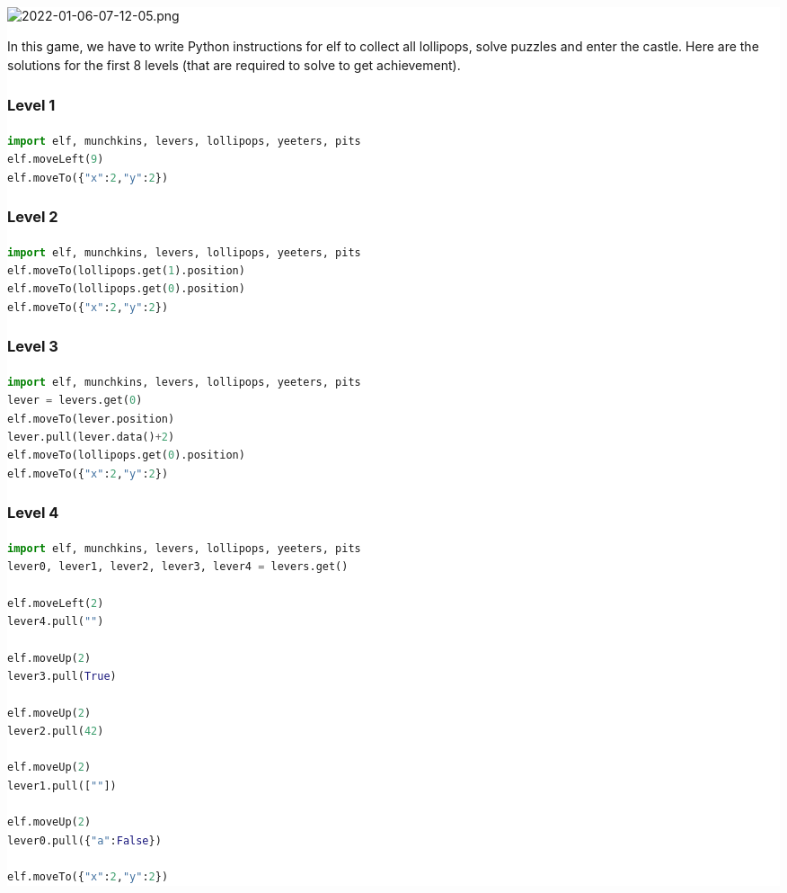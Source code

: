 ![2022-01-06-07-12-05.png](https://cdn.hashnode.com/res/hashnode/image/upload/v1641558624806/qoscaXqmB.png)

In this game, we have to write Python instructions for elf to collect all lollipops, solve puzzles and enter the castle. Here are the solutions for the first 8 levels (that are required to solve to get achievement).

### Level 1
```py
import elf, munchkins, levers, lollipops, yeeters, pits
elf.moveLeft(9)
elf.moveTo({"x":2,"y":2})
```

### Level 2

```py
import elf, munchkins, levers, lollipops, yeeters, pits
elf.moveTo(lollipops.get(1).position)
elf.moveTo(lollipops.get(0).position)
elf.moveTo({"x":2,"y":2})
```

### Level 3
```py
import elf, munchkins, levers, lollipops, yeeters, pits
lever = levers.get(0)
elf.moveTo(lever.position)
lever.pull(lever.data()+2)
elf.moveTo(lollipops.get(0).position)
elf.moveTo({"x":2,"y":2})
```

### Level 4
```py
import elf, munchkins, levers, lollipops, yeeters, pits
lever0, lever1, lever2, lever3, lever4 = levers.get()

elf.moveLeft(2)
lever4.pull("")

elf.moveUp(2)
lever3.pull(True)

elf.moveUp(2)
lever2.pull(42)

elf.moveUp(2)
lever1.pull([""])

elf.moveUp(2)
lever0.pull({"a":False})

elf.moveTo({"x":2,"y":2})
```
